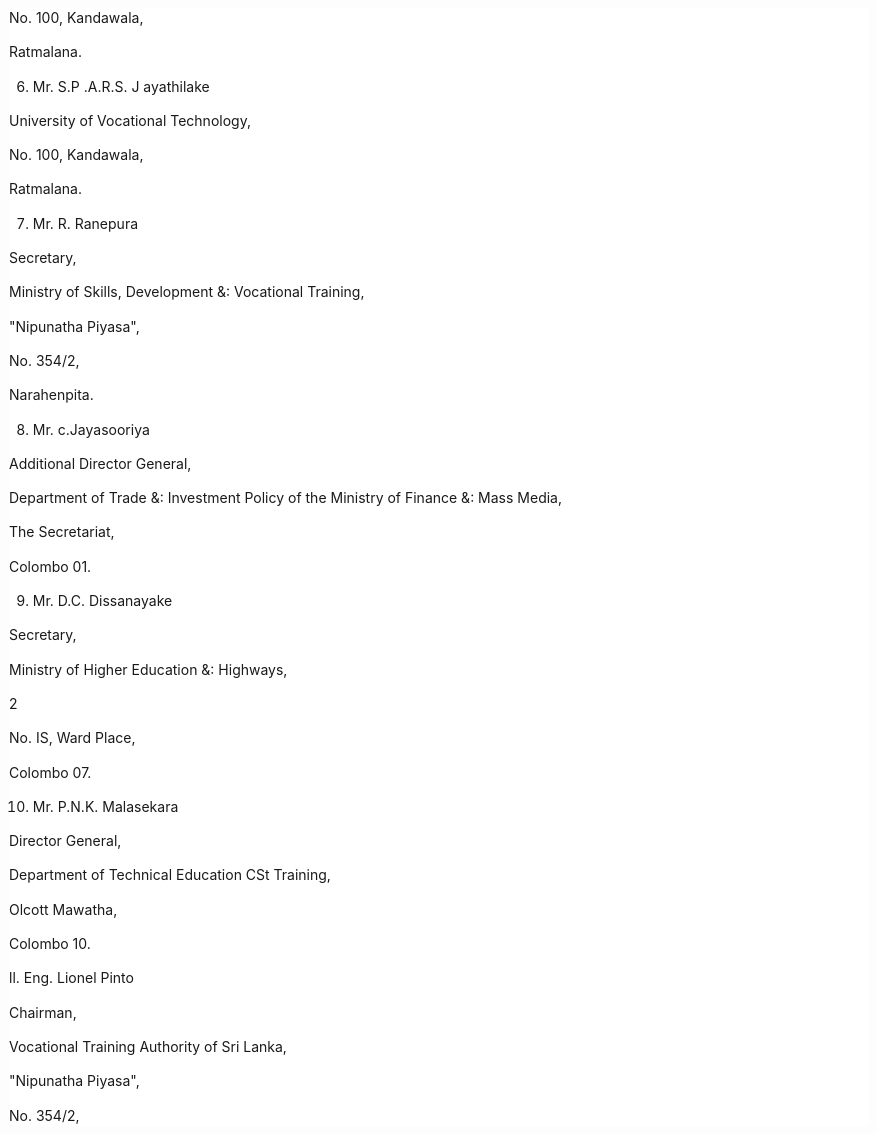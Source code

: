 No. 100, Kandawala,

Ratmalana.

6. Mr. S.P .A.R.S. J ayathilake

University of Vocational Technology,

No. 100, Kandawala,

Ratmalana.

7. Mr. R. Ranepura

Secretary,

Ministry of Skills, Development &: Vocational Training,

"Nipunatha Piyasa",

No. 354/2,

Narahenpita.

8. Mr. c.Jayasooriya

Additional Director General,

Department of Trade &: Investment Policy of the Ministry of Finance &: Mass Media,

The Secretariat,

Colombo 01.

9. Mr. D.C. Dissanayake

Secretary,

Ministry of Higher Education &: Highways,

2

No. IS, Ward Place,

Colombo 07.

10. Mr. P.N.K. Malasekara

Director General,

Department of Technical Education CSt Training,

Olcott Mawatha,

Colombo 10.

ll. Eng. Lionel Pinto

Chairman,

Vocational Training Authority of Sri Lanka,

"Nipunatha Piyasa",

No. 354/2,

